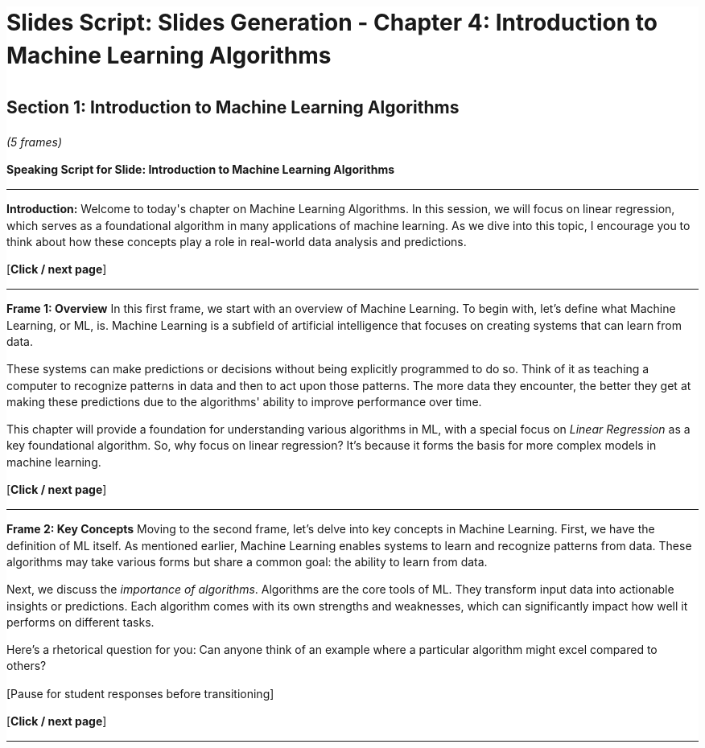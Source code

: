 # Slides Script: Slides Generation - Chapter 4: Introduction to Machine Learning Algorithms

## Section 1: Introduction to Machine Learning Algorithms
*(5 frames)*

**Speaking Script for Slide: Introduction to Machine Learning Algorithms**

---

**Introduction:**
Welcome to today's chapter on Machine Learning Algorithms. In this session, we will focus on linear regression, which serves as a foundational algorithm in many applications of machine learning. As we dive into this topic, I encourage you to think about how these concepts play a role in real-world data analysis and predictions. 

[**Click / next page**]

---

**Frame 1: Overview**
In this first frame, we start with an overview of Machine Learning. To begin with, let’s define what Machine Learning, or ML, is. Machine Learning is a subfield of artificial intelligence that focuses on creating systems that can learn from data. 

These systems can make predictions or decisions without being explicitly programmed to do so. Think of it as teaching a computer to recognize patterns in data and then to act upon those patterns. The more data they encounter, the better they get at making these predictions due to the algorithms' ability to improve performance over time. 

This chapter will provide a foundation for understanding various algorithms in ML, with a special focus on *Linear Regression* as a key foundational algorithm. So, why focus on linear regression? It’s because it forms the basis for more complex models in machine learning.

[**Click / next page**]

---

**Frame 2: Key Concepts**
Moving to the second frame, let’s delve into key concepts in Machine Learning. First, we have the definition of ML itself. As mentioned earlier, Machine Learning enables systems to learn and recognize patterns from data. These algorithms may take various forms but share a common goal: the ability to learn from data.

Next, we discuss the *importance of algorithms*. Algorithms are the core tools of ML. They transform input data into actionable insights or predictions. Each algorithm comes with its own strengths and weaknesses, which can significantly impact how well it performs on different tasks. 

Here’s a rhetorical question for you: Can anyone think of an example where a particular algorithm might excel compared to others? 

[Pause for student responses before transitioning]

[**Click / next page**]

---